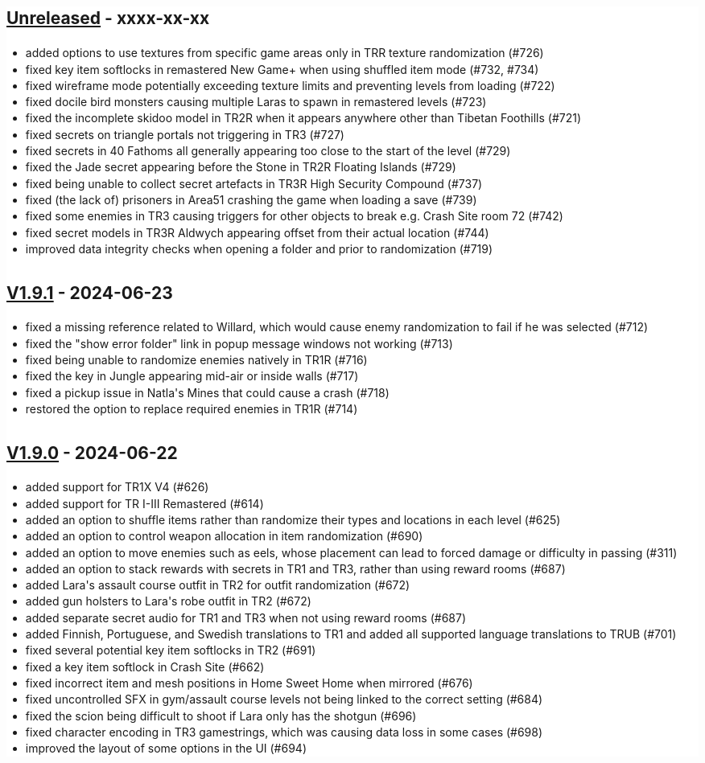 ## [Unreleased](https://github.com/LostArtefacts/TR-Rando/compare/V1.9.1...master) - xxxx-xx-xx
- added options to use textures from specific game areas only in TRR texture randomization (#726)
- fixed key item softlocks in remastered New Game+ when using shuffled item mode (#732, #734)
- fixed wireframe mode potentially exceeding texture limits and preventing levels from loading (#722)
- fixed docile bird monsters causing multiple Laras to spawn in remastered levels (#723)
- fixed the incomplete skidoo model in TR2R when it appears anywhere other than Tibetan Foothills (#721)
- fixed secrets on triangle portals not triggering in TR3 (#727)
- fixed secrets in 40 Fathoms all generally appearing too close to the start of the level (#729)
- fixed the Jade secret appearing before the Stone in TR2R Floating Islands (#729)
- fixed being unable to collect secret artefacts in TR3R High Security Compound (#737)
- fixed (the lack of) prisoners in Area51 crashing the game when loading a save (#739)
- fixed some enemies in TR3 causing triggers for other objects to break e.g. Crash Site room 72 (#742)
- fixed secret models in TR3R Aldwych appearing offset from their actual location (#744)
- improved data integrity checks when opening a folder and prior to randomization (#719)

## [V1.9.1](https://github.com/LostArtefacts/TR-Rando/compare/V1.9.0...V1.9.1) - 2024-06-23
- fixed a missing reference related to Willard, which would cause enemy randomization to fail if he was selected (#712)
- fixed the "show error folder" link in popup message windows not working (#713)
- fixed being unable to randomize enemies natively in TR1R (#716)
- fixed the key in Jungle appearing mid-air or inside walls (#717)
- fixed a pickup issue in Natla's Mines that could cause a crash (#718)
- restored the option to replace required enemies in TR1R (#714)

## [V1.9.0](https://github.com/LostArtefacts/TR-Rando/compare/V1.8.4...V1.9.0) - 2024-06-22
- added support for TR1X V4 (#626)
- added support for TR I-III Remastered (#614)
- added an option to shuffle items rather than randomize their types and locations in each level (#625)
- added an option to control weapon allocation in item randomization (#690)
- added an option to move enemies such as eels, whose placement can lead to forced damage or difficulty in passing (#311)
- added an option to stack rewards with secrets in TR1 and TR3, rather than using reward rooms (#687)
- added Lara's assault course outfit in TR2 for outfit randomization (#672)
- added gun holsters to Lara's robe outfit in TR2 (#672)
- added separate secret audio for TR1 and TR3 when not using reward rooms (#687)
- added Finnish, Portuguese, and Swedish translations to TR1 and added all supported language translations to TRUB (#701)
- fixed several potential key item softlocks in TR2 (#691)
- fixed a key item softlock in Crash Site (#662)
- fixed incorrect item and mesh positions in Home Sweet Home when mirrored (#676)
- fixed uncontrolled SFX in gym/assault course levels not being linked to the correct setting (#684)
- fixed the scion being difficult to shoot if Lara only has the shotgun (#696)
- fixed character encoding in TR3 gamestrings, which was causing data loss in some cases (#698)
- improved the layout of some options in the UI (#694)
